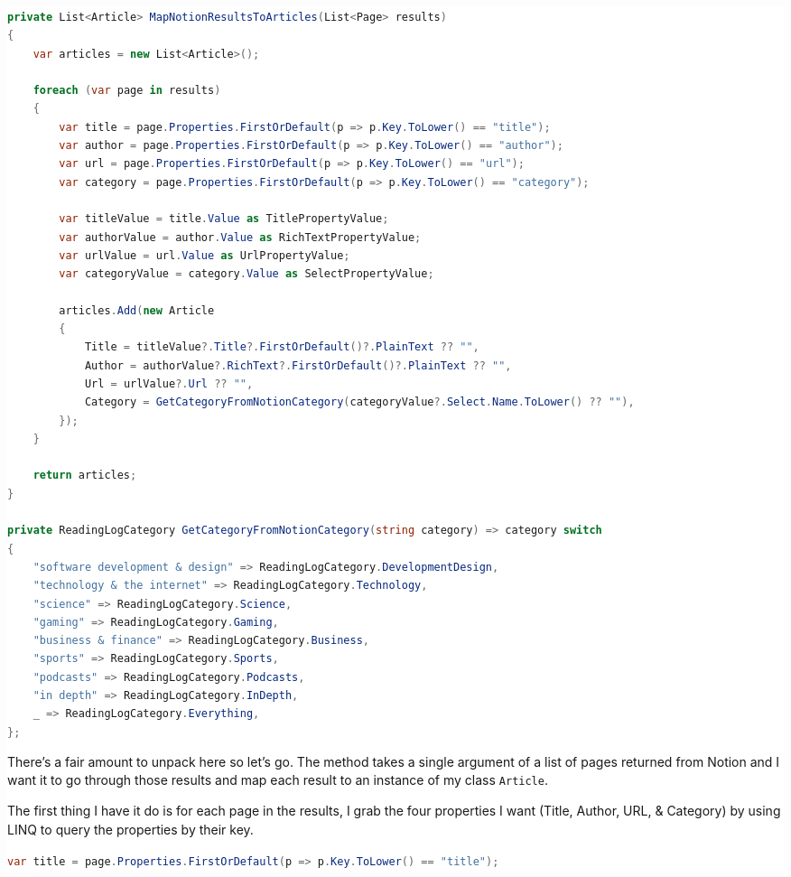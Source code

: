 ```csharp NotionService.cs
private List<Article> MapNotionResultsToArticles(List<Page> results)
{
    var articles = new List<Article>();

    foreach (var page in results)
    {
        var title = page.Properties.FirstOrDefault(p => p.Key.ToLower() == "title");
        var author = page.Properties.FirstOrDefault(p => p.Key.ToLower() == "author");
        var url = page.Properties.FirstOrDefault(p => p.Key.ToLower() == "url");
        var category = page.Properties.FirstOrDefault(p => p.Key.ToLower() == "category");

        var titleValue = title.Value as TitlePropertyValue;
        var authorValue = author.Value as RichTextPropertyValue;
        var urlValue = url.Value as UrlPropertyValue;
        var categoryValue = category.Value as SelectPropertyValue;

        articles.Add(new Article
        {
            Title = titleValue?.Title?.FirstOrDefault()?.PlainText ?? "",
            Author = authorValue?.RichText?.FirstOrDefault()?.PlainText ?? "",
            Url = urlValue?.Url ?? "",
            Category = GetCategoryFromNotionCategory(categoryValue?.Select.Name.ToLower() ?? ""),
        });
    }

    return articles;
}

private ReadingLogCategory GetCategoryFromNotionCategory(string category) => category switch
{
    "software development & design" => ReadingLogCategory.DevelopmentDesign,
    "technology & the internet" => ReadingLogCategory.Technology,
    "science" => ReadingLogCategory.Science,
    "gaming" => ReadingLogCategory.Gaming,
    "business & finance" => ReadingLogCategory.Business,
    "sports" => ReadingLogCategory.Sports,
    "podcasts" => ReadingLogCategory.Podcasts,
    "in depth" => ReadingLogCategory.InDepth,
    _ => ReadingLogCategory.Everything,
};
```

There’s a fair amount to unpack here so let’s go. The method takes a single argument of a list of pages returned from Notion and I want it to go through those results and map each result to an instance of my class `Article`.

The first thing I have it do is for each page in the results, I grab the four properties I want (Title, Author, URL, & Category) by using LINQ to query the properties by their key.

```csharp
var title = page.Properties.FirstOrDefault(p => p.Key.ToLower() == "title");
```

